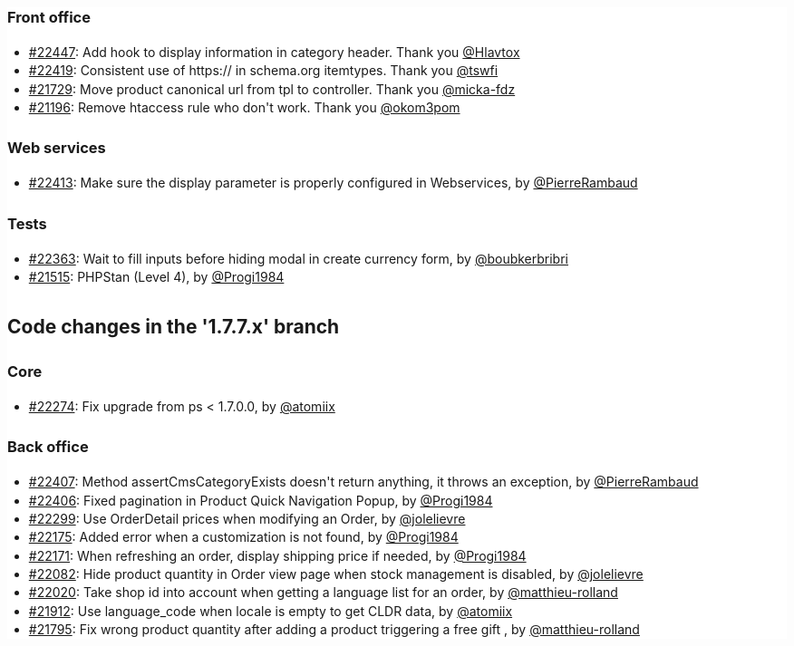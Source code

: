 
### Front office
* [#22447](https://github.com/PrestaShop/PrestaShop/pull/22447): Add hook to display information in category header. Thank you [@Hlavtox](https://github.com/Hlavtox)
* [#22419](https://github.com/PrestaShop/PrestaShop/pull/22419): Consistent use of https:// in schema.org itemtypes. Thank you [@tswfi](https://github.com/tswfi)
* [#21729](https://github.com/PrestaShop/PrestaShop/pull/21729): Move product canonical url from tpl to controller. Thank you [@micka-fdz](https://github.com/micka-fdz)
* [#21196](https://github.com/PrestaShop/PrestaShop/pull/21196): Remove htaccess rule who don't work. Thank you [@okom3pom](https://github.com/okom3pom)


### Web services
* [#22413](https://github.com/PrestaShop/PrestaShop/pull/22413): Make sure the display parameter is properly configured in Webservices, by [@PierreRambaud](https://github.com/PierreRambaud)


### Tests
* [#22363](https://github.com/PrestaShop/PrestaShop/pull/22363): Wait to fill inputs before hiding modal in create currency form, by [@boubkerbribri](https://github.com/boubkerbribri)
* [#21515](https://github.com/PrestaShop/PrestaShop/pull/21515): PHPStan (Level 4), by [@Progi1984](https://github.com/Progi1984)


## Code changes in the '1.7.7.x' branch


### Core
* [#22274](https://github.com/PrestaShop/PrestaShop/pull/22274): Fix upgrade from ps < 1.7.0.0, by [@atomiix](https://github.com/atomiix)


### Back office
* [#22407](https://github.com/PrestaShop/PrestaShop/pull/22407): Method assertCmsCategoryExists doesn't return anything, it throws an exception, by [@PierreRambaud](https://github.com/PierreRambaud)
* [#22406](https://github.com/PrestaShop/PrestaShop/pull/22406): Fixed pagination in Product Quick Navigation Popup, by [@Progi1984](https://github.com/Progi1984)
* [#22299](https://github.com/PrestaShop/PrestaShop/pull/22299): Use OrderDetail prices when modifying an Order, by [@jolelievre](https://github.com/jolelievre)
* [#22175](https://github.com/PrestaShop/PrestaShop/pull/22175): Added error when a customization is not found, by [@Progi1984](https://github.com/Progi1984)
* [#22171](https://github.com/PrestaShop/PrestaShop/pull/22171): When refreshing an order, display shipping price if needed, by [@Progi1984](https://github.com/Progi1984)
* [#22082](https://github.com/PrestaShop/PrestaShop/pull/22082): Hide product quantity in Order view page when stock management is disabled, by [@jolelievre](https://github.com/jolelievre)
* [#22020](https://github.com/PrestaShop/PrestaShop/pull/22020): Take shop id into account when getting a language list for an order, by [@matthieu-rolland](https://github.com/matthieu-rolland)
* [#21912](https://github.com/PrestaShop/PrestaShop/pull/21912): Use language_code when locale is empty to get CLDR data, by [@atomiix](https://github.com/atomiix)
* [#21795](https://github.com/PrestaShop/PrestaShop/pull/21795): Fix wrong product quantity after adding a product triggering a free gift , by [@matthieu-rolland](https://github.com/matthieu-rolland)
